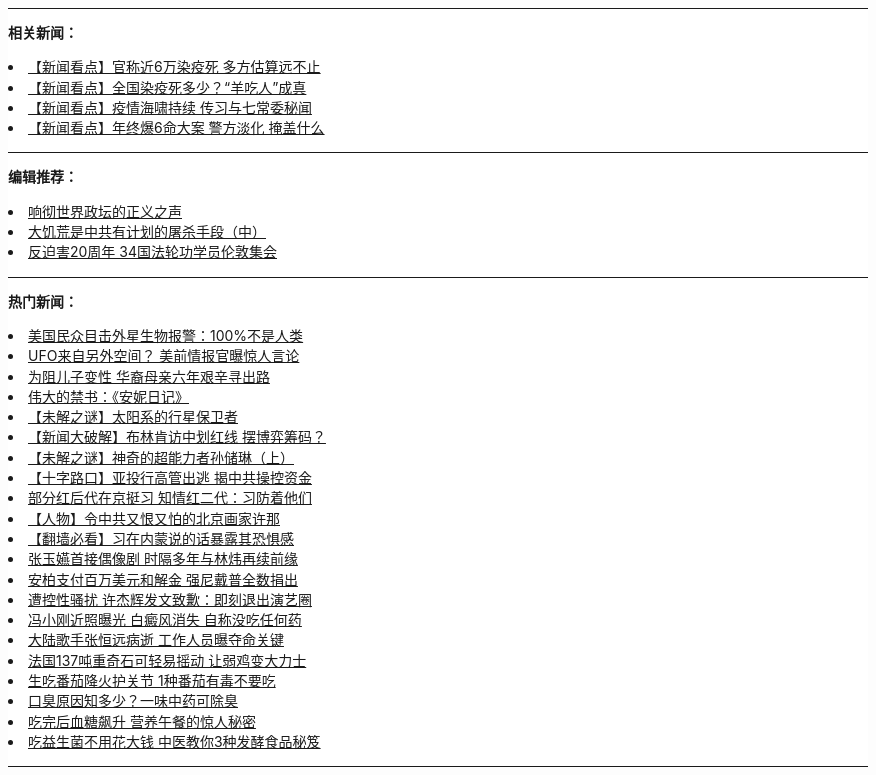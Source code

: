 <hr>


<strong>相关新闻：</strong>
<li><a href="https://github.com/19920513/djy/blob/master/gb/23/1/14/n13907086.md#1">【新闻看点】官称近6万染疫死 多方估算远不止</a></li>
<li><a href="https://github.com/19920513/djy/blob/master/gb/23/1/17/n13908769.md#1">【新闻看点】全国染疫死多少？“羊吃人”成真</a></li>
<li><a href="https://github.com/19920513/djy/blob/master/gb/23/1/19/n13911302.md#1">【新闻看点】疫情海啸持续 传习与七常委秘闻</a></li>
<li><a href="https://github.com/19920513/djy/blob/master/gb/23/1/20/n13912076.md#1">【新闻看点】年终爆6命大案 警方淡化 掩盖什么</a></li>
<hr>


<strong>编辑推荐：</strong>
<li><a href="https://github.com/19920513/ntdtv/blob/master/gb/2020/01/05/a102745738.md#1" target="_blank">响彻世界政坛的正义之声</a>  </li><li><a href="https://github.com/tsiac2612/djy/blob/master/gb/18/11/3/n10828040.md#1" target="_blank">大饥荒是中共有计划的屠杀手段（中）</a></li><li><a href="https://github.com/tsiac2612/djy/blob/master/gb/19/8/30/n11489082.md#1" target="_blank">反迫害20周年 34国法轮功学员伦敦集会</a></li>
<hr>

<strong>热门新闻：</strong>
<li><a href="https://github.com/19920513/djy/blob/master/gb/23/6/10/n14013654.md#1">美国民众目击外星生物报警：100%不是人类</a></li>
<li><a href="https://github.com/19920513/djy/blob/master/gb/23/6/14/n14015742.md#1">UFO来自另外空间？ 美前情报官曝惊人言论</a></li>
<li><a href="https://github.com/19920513/djy/blob/master/gb/23/6/15/n14016434.md#1">为阻儿子变性 华裔母亲六年艰辛寻出路</a></li>
<li><a href="https://github.com/19920513/djy/blob/master/gb/23/6/4/n14009632.md#1">伟大的禁书：《安妮日记》</a></li>
<li><a href="https://github.com/19920513/djy/blob/master/gb/23/6/12/n14014605.md#1">【未解之谜】太阳系的行星保卫者</a></li>
<li><a href="https://github.com/19920513/djy/blob/master/gb/23/6/16/n14017505.md#1">【新闻大破解】布林肯访中划红线 摆博弈筹码？</a></li>
<li><a href="https://github.com/19920513/djy/blob/master/gb/23/6/16/n14017082.md#1">【未解之谜】神奇的超能力者孙储琳（上）</a></li>
<li><a href="https://github.com/19920513/djy/blob/master/gb/23/6/16/n14017447.md#1">【十字路口】亚投行高管出逃 揭中共操控资金</a></li>
<li><a href="https://github.com/19920513/djy/blob/master/gb/23/6/14/n14015955.md#1">部分红后代在京挺习 知情红二代：习防着他们</a></li>
<li><a href="https://github.com/19920513/djy/blob/master/gb/23/6/14/n14015698.md#1">【人物】令中共又恨又怕的北京画家许那</a></li>
<li><a href="https://github.com/19920513/djy/blob/master/gb/23/6/14/n14015651.md#1">【翻墙必看】习在内蒙说的话暴露其恐惧感</a></li>
<li><a href="https://github.com/19920513/djy/blob/master/gb/23/6/14/n14016017.md#1">张玉嬿首接偶像剧 时隔多年与林炜再续前缘</a></li>
<li><a href="https://github.com/19920513/djy/blob/master/gb/23/6/14/n14015872.md#1">安柏支付百万美元和解金 强尼戴普全数捐出</a></li>
<li><a href="https://github.com/19920513/djy/blob/master/gb/23/6/15/n14016468.md#1">遭控性骚扰 许杰辉发文致歉：即刻退出演艺圈</a></li>
<li><a href="https://github.com/19920513/djy/blob/master/gb/23/6/13/n14015589.md#1">冯小刚近照曝光 白癜风消失 自称没吃任何药</a></li>
<li><a href="https://github.com/19920513/djy/blob/master/gb/23/6/14/n14016295.md#1">大陆歌手张恒远病逝 工作人员曝夺命关键</a></li>
<li><a href="https://github.com/19920513/djy/blob/master/gb/23/6/13/n14015434.md#1">法国137吨重奇石可轻易摇动 让弱鸡变大力士</a></li>
<li><a href="https://github.com/19920513/djy/blob/master/gb/23/6/4/n14009511.md#1">生吃番茄降火护关节 1种番茄有毒不要吃</a></li>
<li><a href="https://github.com/19920513/djy/blob/master/gb/23/6/14/n14016288.md#1">口臭原因知多少？一味中药可除臭</a></li>
<li><a href="https://github.com/19920513/djy/blob/master/gb/23/5/18/n13999674.md#1">吃完后血糖飙升 营养午餐的惊人秘密</a></li>
<li><a href="https://github.com/19920513/djy/blob/master/gb/23/6/14/n14015634.md#1">吃益生菌不用花大钱 中医教你3种发酵食品秘笈</a></li>
<hr>